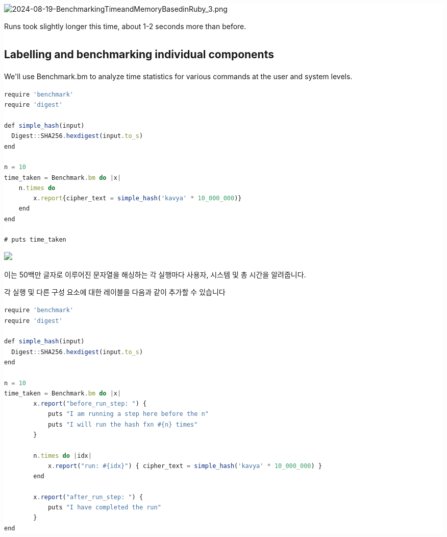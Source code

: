 <div class="content-ad"></div>


![2024-08-19-BenchmarkingTimeandMemoryBasedinRuby_3.png](/assets/img/2024-08-19-BenchmarkingTimeandMemoryBasedinRuby_3.png)

Runs took slightly longer this time, about 1-2 seconds more than before.

## Labelling and benchmarking individual components

We'll use Benchmark.bm to analyze time statistics for various commands at the user and system levels.


<div class="content-ad"></div>

```js
require 'benchmark'
require 'digest'

def simple_hash(input)
  Digest::SHA256.hexdigest(input.to_s)
end

n = 10
time_taken = Benchmark.bm do |x|
    n.times do 
        x.report{cipher_text = simple_hash('kavya' * 10_000_000)}    
    end
end

# puts time_taken
```

<img src="/assets/img/2024-08-19-BenchmarkingTimeandMemoryBasedinRuby_4.png" />

이는 50백만 글자로 이루어진 문자열을 해싱하는 각 실행마다 사용자, 시스템 및 총 시간을 알려줍니다.

각 실행 및 다른 구성 요소에 대한 레이블을 다음과 같이 추가할 수 있습니다


<div class="content-ad"></div>

```js
require 'benchmark'
require 'digest'

def simple_hash(input)
  Digest::SHA256.hexdigest(input.to_s)
end

n = 10
time_taken = Benchmark.bm do |x|
        x.report("before_run_step: ") {
            puts "I am running a step here before the n"
            puts "I will run the hash fxn #{n} times"
        }
        
        n.times do |idx| 
            x.report("run: #{idx}") { cipher_text = simple_hash('kavya' * 10_000_000) }    
        end
        
        x.report("after_run_step: ") {
            puts "I have completed the run"
        }
end
```
